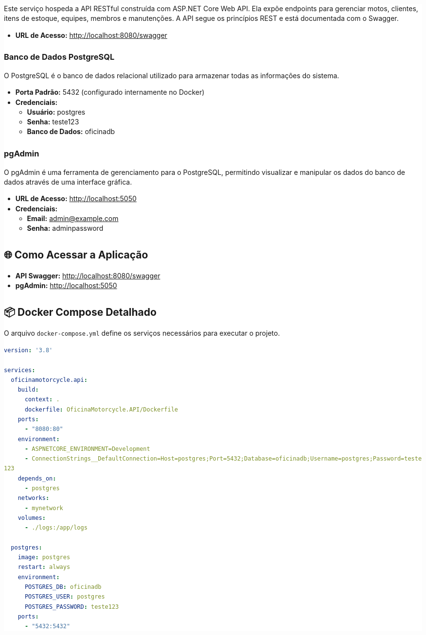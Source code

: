 Este serviço hospeda a API RESTful construída com ASP.NET Core Web API. Ela expõe endpoints para gerenciar motos, clientes, itens de estoque, equipes, membros e manutenções. A API segue os princípios REST e está documentada com o Swagger.

- **URL de Acesso:** [http://localhost:8080/swagger](http://localhost:8080/swagger)

### Banco de Dados PostgreSQL

O PostgreSQL é o banco de dados relacional utilizado para armazenar todas as informações do sistema.

- **Porta Padrão:** 5432 (configurado internamente no Docker)
- **Credenciais:**
  - **Usuário:** postgres
  - **Senha:** teste123
  - **Banco de Dados:** oficinadb

### pgAdmin

O pgAdmin é uma ferramenta de gerenciamento para o PostgreSQL, permitindo visualizar e manipular os dados do banco de dados através de uma interface gráfica.

- **URL de Acesso:** [http://localhost:5050](http://localhost:5050)
- **Credenciais:**
  - **Email:** admin@example.com
  - **Senha:** adminpassword

## 🌐 Como Acessar a Aplicação

- **API Swagger:** [http://localhost:8080/swagger](http://localhost:8080/swagger)
- **pgAdmin:** [http://localhost:5050](http://localhost:5050)

## 📦 Docker Compose Detalhado

O arquivo `docker-compose.yml` define os serviços necessários para executar o projeto.

```yaml
version: '3.8'

services:
  oficinamotorcycle.api:
    build:
      context: .
      dockerfile: OficinaMotorcycle.API/Dockerfile
    ports:
      - "8080:80"
    environment:
      - ASPNETCORE_ENVIRONMENT=Development
      - ConnectionStrings__DefaultConnection=Host=postgres;Port=5432;Database=oficinadb;Username=postgres;Password=teste123
    depends_on:
      - postgres
    networks:
      - mynetwork
    volumes:
      - ./logs:/app/logs

  postgres:
    image: postgres
    restart: always
    environment:
      POSTGRES_DB: oficinadb
      POSTGRES_USER: postgres
      POSTGRES_PASSWORD: teste123
    ports:
      - "5432:5432"
```